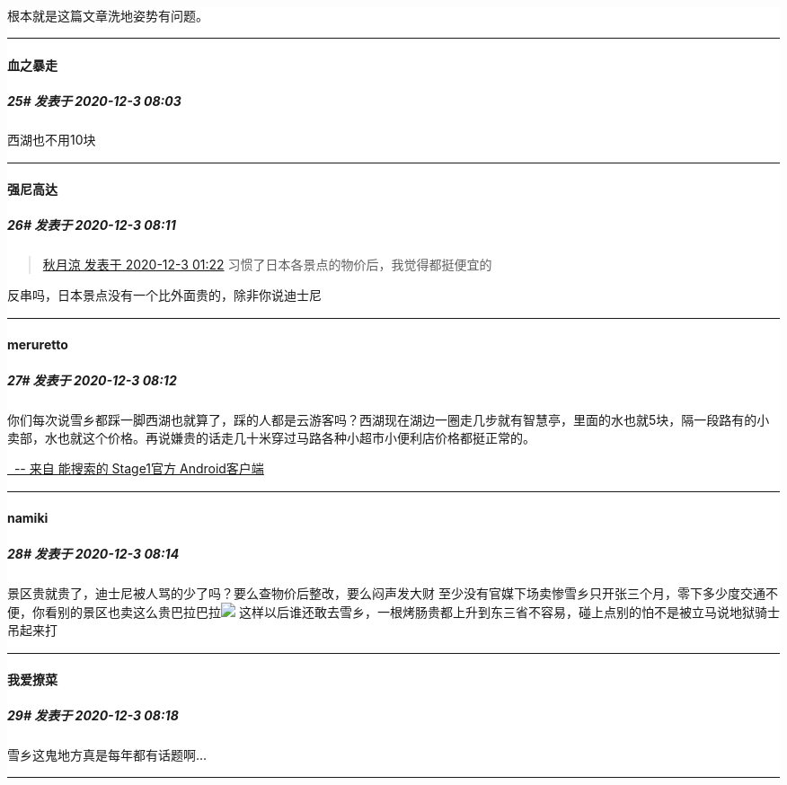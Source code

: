 
根本就是这篇文章洗地姿势有问题。


-----

####  血之暴走  
##### 25#       发表于 2020-12-3 08:03


西湖也不用10块


-----

####  强尼高达  
##### 26#       发表于 2020-12-3 08:11


<blockquote><a href="httphttps://bbs.saraba1st.com/2b/forum.php?mod=redirect&amp;goto=findpost&amp;pid=49592332&amp;ptid=1975434" target="_blank">秋月涼 发表于 2020-12-3 01:22</a>
习惯了日本各景点的物价后，我觉得都挺便宜的</blockquote>
反串吗，日本景点没有一个比外面贵的，除非你说迪士尼


-----

####  meruretto  
##### 27#       发表于 2020-12-3 08:12


你们每次说雪乡都踩一脚西湖也就算了，踩的人都是云游客吗？西湖现在湖边一圈走几步就有智慧亭，里面的水也就5块，隔一段路有的小卖部，水也就这个价格。再说嫌贵的话走几十米穿过马路各种小超市小便利店价格都挺正常的。

[  -- 来自 能搜索的 Stage1官方 Android客户端](https://www.coolapk.com/apk/140634)


-----

####  namiki  
##### 28#       发表于 2020-12-3 08:14


景区贵就贵了，迪士尼被人骂的少了吗？要么查物价后整改，要么闷声发大财
至少没有官媒下场卖惨雪乡只开张三个月，零下多少度交通不便，你看别的景区也卖这么贵巴拉巴拉<img src="https://static.saraba1st.com/image/smiley/face2017/124.png" referrerpolicy="no-referrer"> 
这样以后谁还敢去雪乡，一根烤肠贵都上升到东三省不容易，碰上点别的怕不是被立马说地狱骑士吊起来打


-----

####  我爱撩菜  
##### 29#       发表于 2020-12-3 08:18


雪乡这鬼地方真是每年都有话题啊...


-----
